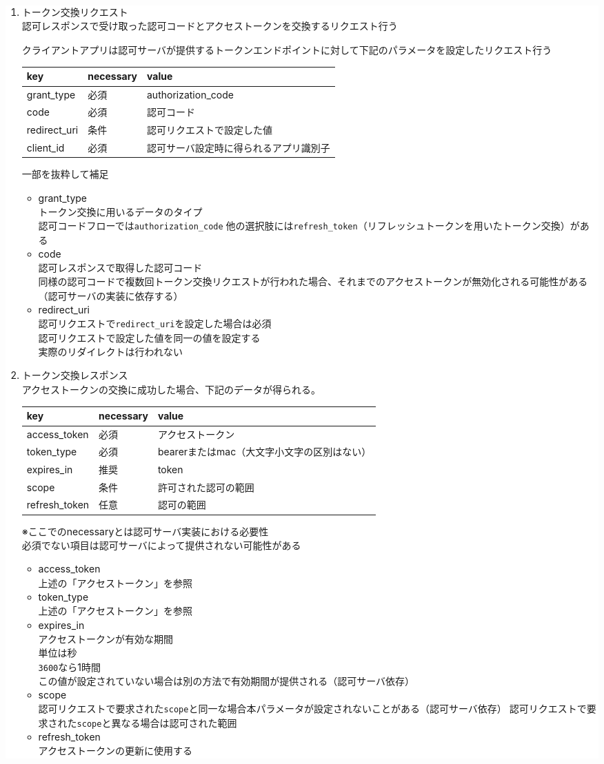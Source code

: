 1. トークン交換リクエスト  
  認可レスポンスで受け取った認可コードとアクセストークンを交換するリクエスト行う  

    クライアントアプリは認可サーバが提供するトークンエンドポイントに対して下記のパラメータを設定したリクエスト行う

    | key | necessary | value |
    | - | - | - |
    | grant_type | 必須 | authorization_code |
    | code | 必須 | 認可コード |
    | redirect_uri | 条件 | 認可リクエストで設定した値 |
    | client_id | 必須 |  認可サーバ設定時に得られるアプリ識別子 |

    一部を抜粋して補足
    - grant_type  
      トークン交換に用いるデータのタイプ  
      認可コードフローでは`authorization_code`
      他の選択肢には`refresh_token`（リフレッシュトークンを用いたトークン交換）がある  
    - code  
      認可レスポンスで取得した認可コード  
      同様の認可コードで複数回トークン交換リクエストが行われた場合、それまでのアクセストークンが無効化される可能性がある（認可サーバの実装に依存する）  
    - redirect_uri  
      認可リクエストで`redirect_uri`を設定した場合は必須  
      認可リクエストで設定した値を同一の値を設定する  
      実際のリダイレクトは行われない  

1. トークン交換レスポンス  
  アクセストークンの交換に成功した場合、下記のデータが得られる。

    | key | necessary | value |
    | - | - | - |
    | access_token | 必須 | アクセストークン |
    | token_type | 必須 | bearerまたはmac（大文字小文字の区別はない）|
    | expires_in | 推奨 | token |
    | scope | 条件 | 許可された認可の範囲 |
    | refresh_token | 任意 | 認可の範囲 |

    ※ここでのnecessaryとは認可サーバ実装における必要性  
    必須でない項目は認可サーバによって提供されない可能性がある

    - access_token  
      上述の「アクセストークン」を参照
    - token_type  
      上述の「アクセストークン」を参照
    - expires_in  
      アクセストークンが有効な期間  
      単位は秒  
      `3600`なら1時間  
      この値が設定されていない場合は別の方法で有効期間が提供される（認可サーバ依存）  
    - scope  
      認可リクエストで要求された`scope`と同一な場合本パラメータが設定されないことがある（認可サーバ依存）
      認可リクエストで要求された`scope`と異なる場合は認可された範囲  
    - refresh_token  
      アクセストークンの更新に使用する  
